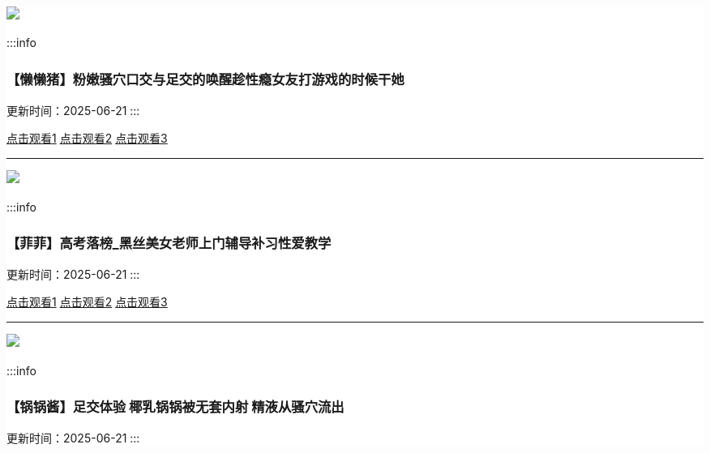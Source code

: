 

![](https://img1.souavzy.info/upload/vod/20250612-1/b393e3a15ccb68fd4ce742d43dfd93bf.png)

:::info
### 【懒懒猪】粉嫩骚穴口交与足交的唤醒趁性瘾女友打游戏的时候干她

更新时间：2025-06-21
:::

<Tabs className="unique-tabs">

  <TabItem value="链接1">
  <a href="https://yutujx.com/?url=https://bf3.qrtuv.com/smv1/202506/11/hbq6CN2kjq2/video/index.m3u8">点击观看1</a></TabItem>
  <TabItem value="链接2"><a href="https://tools.liumingye.cn/m3u8/#https://bf3.qrtuv.com/smv1/202506/11/hbq6CN2kjq2/video/index.m3u8">点击观看2</a></TabItem>
  <TabItem value="链接3"><a href="https://www.m3u8player.online/embed/m3u8?url=https://bf3.qrtuv.com/smv1/202506/11/hbq6CN2kjq2/video/index.m3u8">点击观看3</a></TabItem>
</Tabs>

---


![](https://img1.souavzy.info/upload/vod/20250611-1/a8d6bd866d403086ec0dcbf709190d8a.png)

:::info
### 【菲菲】高考落榜_黑丝美女老师上门辅导补习性爱教学

更新时间：2025-06-21
:::

<Tabs className="unique-tabs">

  <TabItem value="链接1">
  <a href="https://yutujx.com/?url=https://bf3.qrtuv.com/smv1/202506/09/nUk6mnZB5v2/video/index.m3u8">点击观看1</a></TabItem>
  <TabItem value="链接2"><a href="https://tools.liumingye.cn/m3u8/#https://bf3.qrtuv.com/smv1/202506/09/nUk6mnZB5v2/video/index.m3u8">点击观看2</a></TabItem>
  <TabItem value="链接3"><a href="https://www.m3u8player.online/embed/m3u8?url=https://bf3.qrtuv.com/smv1/202506/09/nUk6mnZB5v2/video/index.m3u8">点击观看3</a></TabItem>
</Tabs>

---

![](https://img1.souavzy.info/upload/vod/20250611-1/4f818d574701edc108a1e2726e2972df.png)

:::info
### 【锅锅酱】足交体验 椰乳锅锅被无套内射 精液从骚穴流出

更新时间：2025-06-21
:::

<Tabs className="unique-tabs">
